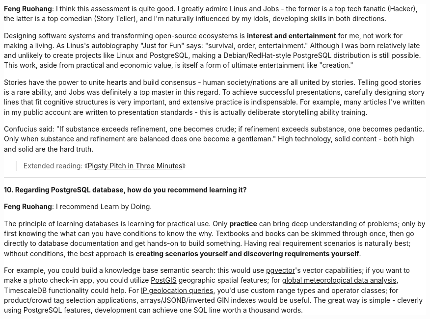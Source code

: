 

**Feng Ruohang**: I think this assessment is quite good. I greatly admire Linus and Jobs - the former is a top tech fanatic (Hacker), the latter is a top comedian (Story Teller), and I'm naturally influenced by my idols, developing skills in both directions.

Designing software systems and transforming open-source ecosystems is **interest and entertainment** for me, not work for making a living. As Linus's autobiography "Just for Fun" says: "survival, order, entertainment." Although I was born relatively late and unlikely to create projects like Linux and PostgreSQL, making a Debian/RedHat-style PostgreSQL distribution is still possible. This work, aside from practical and economic value, is itself a form of ultimate entertainment like "creation."

Stories have the power to unite hearts and build consensus - human society/nations are all united by stories. Telling good stories is a rare ability, and Jobs was definitely a top master in this regard. To achieve successful presentations, carefully designing story lines that fit cognitive structures is very important, and extensive practice is indispensable. For example, many articles I've written in my public account are written to presentation standards - this is actually deliberate storytelling ability training.

Confucius said: "If substance exceeds refinement, one becomes crude; if refinement exceeds substance, one becomes pedantic. Only when substance and refinement are balanced does one become a gentleman." High technology, solid content - both high and solid are the hard truth.

> Extended reading: 《[Pigsty Pitch in Three Minutes](https://mp.weixin.qq.com/s?__biz=MzU5ODAyNTM5Ng==&mid=2247485126&idx=1&sn=455f35f378e1c252aa52ceff3ebef976&scene=21#wechat_redirect)》



------

**10. Regarding PostgreSQL database, how do you recommend learning it?**



**Feng Ruohang**: I recommend Learn by Doing.

The principle of learning databases is learning for practical use. Only **practice** can bring deep understanding of problems; only by first knowing the what can you have conditions to know the why. Textbooks and books can be skimmed through once, then go directly to database documentation and get hands-on to build something. Having real requirement scenarios is naturally best; without conditions, the best approach is **creating scenarios yourself and discovering requirements yourself**.

For example, you could build a knowledge base semantic search: this would use [pgvector](http://mp.weixin.qq.com/s?__biz=MzU5ODAyNTM5Ng==&mid=2247485589&idx=1&sn=931f2d794e9b8486f623f746db9f00cd&chksm=fe4b3d4ec93cb4584c9bb44b1f347189868b6c8367d8c3f8dd8703d1a906786a55c900c23761&scene=21#wechat_redirect)'s vector capabilities; if you want to make a photo check-in app, you could utilize [PostGIS](http://mp.weixin.qq.com/s?__biz=MzU5ODAyNTM5Ng==&mid=2247483688&idx=1&sn=0b08c7c47e28ceae77f89a78d38b029f&chksm=fe4b34f3c93cbde5bde0a59c705f7afb5426fb598285c2b69870e6f72ceaaa69afa6d8a754c2&scene=21#wechat_redirect) geographic spatial features; for [global meteorological data analysis](http://mp.weixin.qq.com/s?__biz=MzU5ODAyNTM5Ng==&mid=2247485647&idx=1&sn=1ca65ee357516a06dca7ec13fa679f9a&chksm=fe4b3d14c93cb402b7ad8ba8f431d556503602a07994969e4c3df0c7518ee4c3a09313bb0fb6&scene=21#wechat_redirect), TimescaleDB functionality could help. For [IP geolocation queries](http://mp.weixin.qq.com/s?__biz=MzU5ODAyNTM5Ng==&mid=2247483692&idx=1&sn=0cdb3609daf22fa2a5614d280da96b66&chksm=fe4b34f7c93cbde13f17e410999cfb0f6ee935c54452db7cc3141b332409d6c565656ef876b2&scene=21#wechat_redirect), you'd use custom range types and operator classes; for product/crowd tag selection applications, arrays/JSONB/inverted GIN indexes would be useful. The great way is simple - cleverly using PostgreSQL features, development can achieve one SQL line worth a thousand words.
